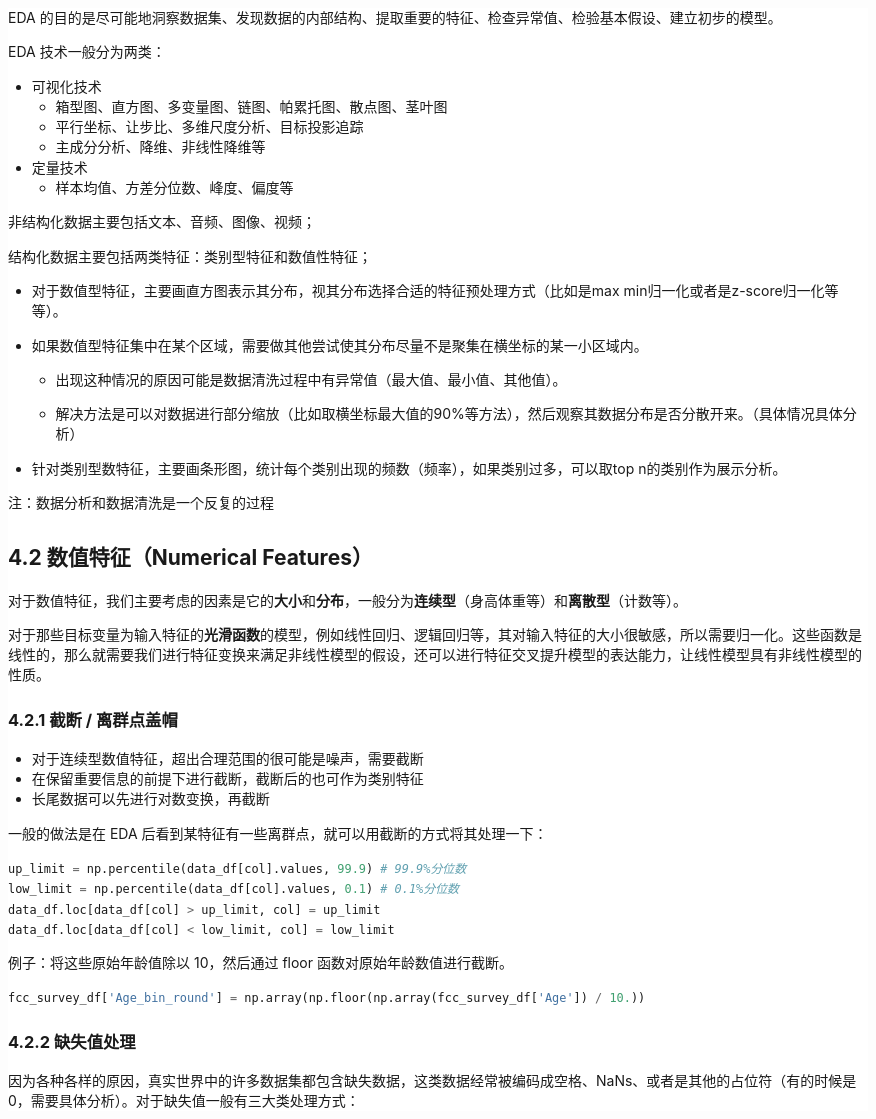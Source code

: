 EDA 的目的是尽可能地洞察数据集、发现数据的内部结构、提取重要的特征、检查异常值、检验基本假设、建立初步的模型。

EDA 技术一般分为两类：

- 可视化技术
  - 箱型图、直方图、多变量图、链图、帕累托图、散点图、茎叶图
  - 平行坐标、让步比、多维尺度分析、目标投影追踪
  - 主成分分析、降维、非线性降维等
- 定量技术
  - 样本均值、方差分位数、峰度、偏度等

非结构化数据主要包括文本、音频、图像、视频；

结构化数据主要包括两类特征：类别型特征和数值性特征；

- 对于数值型特征，主要画直方图表示其分布，视其分布选择合适的特征预处理方式（比如是max min归一化或者是z-score归一化等等）。

- 如果数值型特征集中在某个区域，需要做其他尝试使其分布尽量不是聚集在横坐标的某一小区域内。

  - 出现这种情况的原因可能是数据清洗过程中有异常值（最大值、最小值、其他值）。

  - 解决方法是可以对数据进行部分缩放（比如取横坐标最大值的90%等方法），然后观察其数据分布是否分散开来。（具体情况具体分析）

- 针对类别型数特征，主要画条形图，统计每个类别出现的频数（频率），如果类别过多，可以取top n的类别作为展示分析。


注：数据分析和数据清洗是一个反复的过程

## 4.2 数值特征（Numerical Features）

对于数值特征，我们主要考虑的因素是它的**大小**和**分布**，一般分为**连续型**（身高体重等）和**离散型**（计数等）。

对于那些目标变量为输入特征的**光滑函数**的模型，例如线性回归、逻辑回归等，其对输入特征的大小很敏感，所以需要归一化。这些函数是线性的，那么就需要我们进行特征变换来满足非线性模型的假设，还可以进行特征交叉提升模型的表达能力，让线性模型具有非线性模型的性质。

### 4.2.1 截断 / 离群点盖帽

- 对于连续型数值特征，超出合理范围的很可能是噪声，需要截断
- 在保留重要信息的前提下进行截断，截断后的也可作为类别特征
- 长尾数据可以先进行对数变换，再截断

一般的做法是在 EDA 后看到某特征有一些离群点，就可以用截断的方式将其处理一下：

```python
up_limit = np.percentile(data_df[col].values, 99.9) # 99.9%分位数
low_limit = np.percentile(data_df[col].values, 0.1) # 0.1%分位数
data_df.loc[data_df[col] > up_limit, col] = up_limit
data_df.loc[data_df[col] < low_limit, col] = low_limit
```

例子：将这些原始年龄值除以 10，然后通过 floor 函数对原始年龄数值进行截断。

```python
fcc_survey_df['Age_bin_round'] = np.array(np.floor(np.array(fcc_survey_df['Age']) / 10.))
```

### 4.2.2 缺失值处理

因为各种各样的原因，真实世界中的许多数据集都包含缺失数据，这类数据经常被编码成空格、NaNs、或者是其他的占位符（有的时候是 0，需要具体分析）。对于缺失值一般有三大类处理方式：
